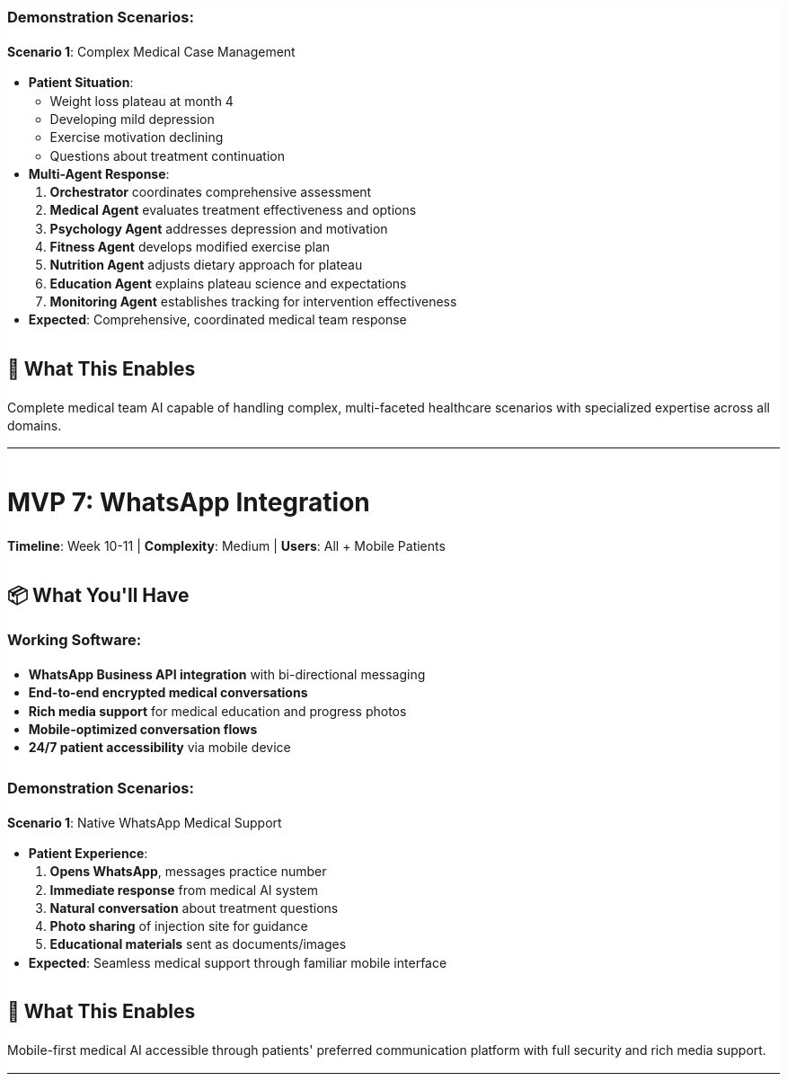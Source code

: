 ### **Demonstration Scenarios**:

**Scenario 1**: Complex Medical Case Management
- **Patient Situation**: 
  - Weight loss plateau at month 4
  - Developing mild depression
  - Exercise motivation declining
  - Questions about treatment continuation
- **Multi-Agent Response**:
  1. **Orchestrator** coordinates comprehensive assessment
  2. **Medical Agent** evaluates treatment effectiveness and options
  3. **Psychology Agent** addresses depression and motivation
  4. **Fitness Agent** develops modified exercise plan
  5. **Nutrition Agent** adjusts dietary approach for plateau
  6. **Education Agent** explains plateau science and expectations
  7. **Monitoring Agent** establishes tracking for intervention effectiveness
- **Expected**: Comprehensive, coordinated medical team response

## 🎯 What This Enables
Complete medical team AI capable of handling complex, multi-faceted healthcare scenarios with specialized expertise across all domains.

---

# MVP 7: WhatsApp Integration
**Timeline**: Week 10-11 | **Complexity**: Medium | **Users**: All + Mobile Patients

## 📦 What You'll Have

### **Working Software**:
- **WhatsApp Business API integration** with bi-directional messaging
- **End-to-end encrypted medical conversations**
- **Rich media support** for medical education and progress photos
- **Mobile-optimized conversation flows**
- **24/7 patient accessibility** via mobile device

### **Demonstration Scenarios**:

**Scenario 1**: Native WhatsApp Medical Support
- **Patient Experience**:
  1. **Opens WhatsApp**, messages practice number
  2. **Immediate response** from medical AI system
  3. **Natural conversation** about treatment questions
  4. **Photo sharing** of injection site for guidance
  5. **Educational materials** sent as documents/images
- **Expected**: Seamless medical support through familiar mobile interface

## 🎯 What This Enables
Mobile-first medical AI accessible through patients' preferred communication platform with full security and rich media support.

---